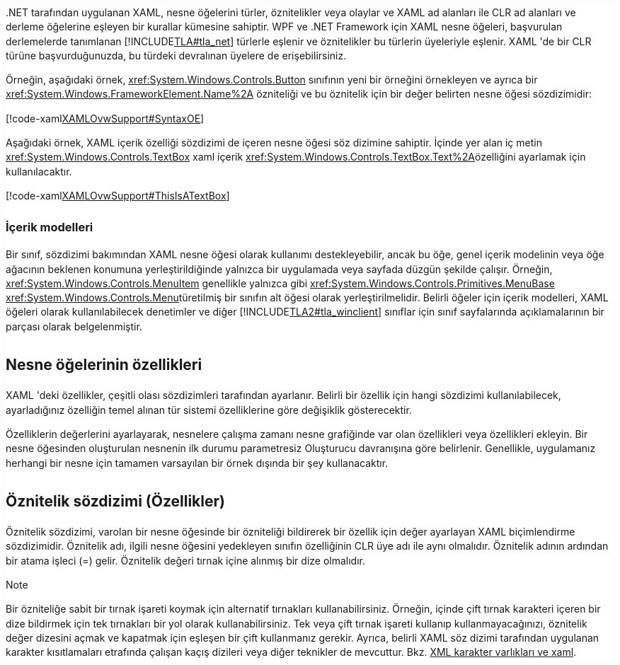 .NET tarafından uygulanan XAML, nesne öğelerini türler, öznitelikler veya olaylar ve XAML ad alanları ile CLR ad alanları ve derleme öğelerine eşleyen bir kurallar kümesine sahiptir. WPF ve .NET Framework için XAML nesne öğeleri, başvurulan derlemelerde tanımlanan [!INCLUDE[TLA#tla_net](../../../../includes/tlasharptla-net-md.md)] türlerle eşlenir ve öznitelikler bu türlerin üyeleriyle eşlenir. XAML 'de bir CLR türüne başvurduğunuzda, bu türdeki devralınan üyelere de erişebilirsiniz.  
  
 Örneğin, aşağıdaki örnek, <xref:System.Windows.Controls.Button> sınıfının yeni bir örneğini örnekleyen ve ayrıca bir <xref:System.Windows.FrameworkElement.Name%2A> özniteliği ve bu öznitelik için bir değer belirten nesne öğesi sözdizimidir:  
  
 [!code-xaml[XAMLOvwSupport#SyntaxOE](~/samples/snippets/csharp/VS_Snippets_Wpf/XAMLOvwSupport/CSharp/Page1.xaml#syntaxoe)]  
  
 Aşağıdaki örnek, XAML içerik özelliği sözdizimi de içeren nesne öğesi söz dizimine sahiptir. İçinde yer alan iç metin <xref:System.Windows.Controls.TextBox> xaml içerik <xref:System.Windows.Controls.TextBox.Text%2A>özelliğini ayarlamak için kullanılacaktır.  
  
 [!code-xaml[XAMLOvwSupport#ThisIsATextBox](~/samples/snippets/csharp/VS_Snippets_Wpf/XAMLOvwSupport/CSharp/Page1.xaml#thisisatextbox)]  
  
### <a name="content-models"></a>İçerik modelleri  
 Bir sınıf, sözdizimi bakımından XAML nesne öğesi olarak kullanımı destekleyebilir, ancak bu öğe, genel içerik modelinin veya öğe ağacının beklenen konumuna yerleştirildiğinde yalnızca bir uygulamada veya sayfada düzgün şekilde çalışır. Örneğin, <xref:System.Windows.Controls.MenuItem> genellikle yalnızca gibi <xref:System.Windows.Controls.Primitives.MenuBase> <xref:System.Windows.Controls.Menu>türetilmiş bir sınıfın alt öğesi olarak yerleştirilmelidir. Belirli öğeler için içerik modelleri, XAML öğeleri olarak kullanılabilecek denetimler ve diğer [!INCLUDE[TLA2#tla_winclient](../../../../includes/tla2sharptla-winclient-md.md)] sınıflar için sınıf sayfalarında açıklamalarının bir parçası olarak belgelenmiştir.  
  
<a name="properties_of_object_elements"></a>   
## <a name="properties-of-object-elements"></a>Nesne öğelerinin özellikleri  
 XAML 'deki özellikler, çeşitli olası sözdizimleri tarafından ayarlanır. Belirli bir özellik için hangi sözdizimi kullanılabilecek, ayarladığınız özelliğin temel alınan tür sistemi özelliklerine göre değişiklik gösterecektir.  
  
 Özelliklerin değerlerini ayarlayarak, nesnelere çalışma zamanı nesne grafiğinde var olan özellikleri veya özellikleri ekleyin. Bir nesne öğesinden oluşturulan nesnenin ilk durumu parametresiz Oluşturucu davranışına göre belirlenir. Genellikle, uygulamanız herhangi bir nesne için tamamen varsayılan bir örnek dışında bir şey kullanacaktır.  
  
<a name="attribute_syntax_properties"></a>   
## <a name="attribute-syntax-properties"></a>Öznitelik sözdizimi (Özellikler)  
 Öznitelik sözdizimi, varolan bir nesne öğesinde bir özniteliği bildirerek bir özellik için değer ayarlayan XAML biçimlendirme sözdizimidir. Öznitelik adı, ilgili nesne öğesini yedekleyen sınıfın özelliğinin CLR üye adı ile aynı olmalıdır. Öznitelik adının ardından bir atama işleci (=) gelir. Öznitelik değeri tırnak içine alınmış bir dize olmalıdır.  
  
> [!NOTE]
> Bir özniteliğe sabit bir tırnak işareti koymak için alternatif tırnakları kullanabilirsiniz. Örneğin, içinde çift tırnak karakteri içeren bir dize bildirmek için tek tırnakları bir yol olarak kullanabilirsiniz. Tek veya çift tırnak işareti kullanıp kullanmayacağınızı, öznitelik değer dizesini açmak ve kapatmak için eşleşen bir çift kullanmanız gerekir. Ayrıca, belirli XAML söz dizimi tarafından uygulanan karakter kısıtlamaları etrafında çalışan kaçış dizileri veya diğer teknikler de mevcuttur. Bkz. [XML karakter varlıkları ve xaml](../../xaml-services/xml-character-entities-and-xaml.md).  
  